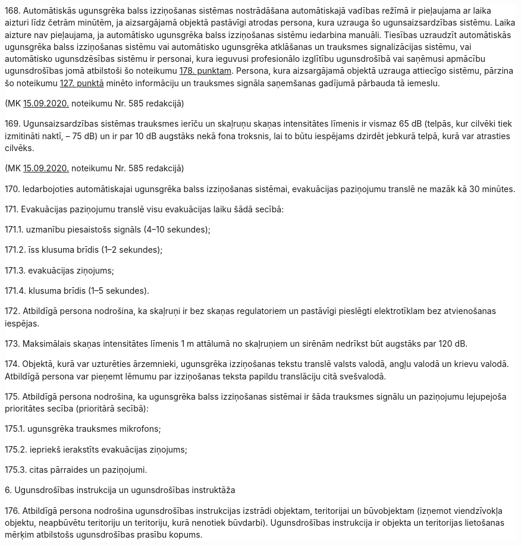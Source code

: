168\. Automātiskās ugunsgrēka balss izziņošanas sistēmas nostrādāšana automātiskajā vadības režīmā ir pieļaujama ar laika aizturi līdz četrām minūtēm, ja aizsargājamā objektā pastāvīgi atrodas persona, kura uzrauga šo ugunsaizsardzības sistēmu. Laika aizture nav pieļaujama, ja automātisko ugunsgrēka balss izziņošanas sistēmu iedarbina manuāli. Tiesības uzraudzīt automātiskās ugunsgrēka balss izziņošanas sistēmu vai automātisko ugunsgrēka atklāšanas un trauksmes signalizācijas sistēmu, vai automātisko ugunsdzēsības sistēmu ir personai, kura ieguvusi profesionālo izglītību ugunsdrošībā vai saņēmusi apmācību ugunsdrošības jomā atbilstoši šo noteikumu [178\. punktam](https://m.likumi.lv/ta/id/281646#p178). Persona, kura aizsargājamā objektā uzrauga attiecīgo sistēmu, pārzina šo noteikumu [127\. punktā](https://m.likumi.lv/ta/id/281646#p127) minēto informāciju un trauksmes signāla saņemšanas gadījumā pārbauda tā iemeslu.

(MK [15.09.2020.](https://m.likumi.lv/ta/id/317397-grozijumi-ministru-kabineta-2016-gada-19-aprila-noteikumos-nr-238-ugunsdrosibas-noteikumi-) noteikumu Nr. 585 redakcijā)

169\. Ugunsaizsardzības sistēmas trauksmes ierīču un skaļruņu skaņas intensitātes līmenis ir vismaz 65 dB (telpās, kur cilvēki tiek izmitināti naktī, – 75 dB) un ir par 10 dB augstāks nekā fona troksnis, lai to būtu iespējams dzirdēt jebkurā telpā, kurā var atrasties cilvēks.

(MK [15.09.2020.](https://m.likumi.lv/ta/id/317397-grozijumi-ministru-kabineta-2016-gada-19-aprila-noteikumos-nr-238-ugunsdrosibas-noteikumi-) noteikumu Nr. 585 redakcijā)

170\. Iedarbojoties automātiskajai ugunsgrēka balss izziņošanas sistēmai, evakuācijas paziņojumu translē ne mazāk kā 30 minūtes.

171\. Evakuācijas paziņojumu translē visu evakuācijas laiku šādā secībā:

171.1. uzmanību piesaistošs signāls (4–10 sekundes);

171.2. īss klusuma brīdis (1–2 sekundes);

171.3. evakuācijas ziņojums;

171.4. klusuma brīdis (1–5 sekundes).

172\. Atbildīgā persona nodrošina, ka skaļruņi ir bez skaņas regulatoriem un pastāvīgi pieslēgti elektrotīklam bez atvienošanas iespējas.

173\. Maksimālais skaņas intensitātes līmenis 1 m attālumā no skaļruņiem un sirēnām nedrīkst būt augstāks par 120 dB.

174\. Objektā, kurā var uzturēties ārzemnieki, ugunsgrēka izziņošanas tekstu translē valsts valodā, angļu valodā un krievu valodā. Atbildīgā persona var pieņemt lēmumu par izziņošanas teksta papildu translāciju citā svešvalodā.

175\. Atbildīgā persona nodrošina, ka ugunsgrēka balss izziņošanas sistēmai ir šāda trauksmes signālu un paziņojumu lejupejoša prioritātes secība (prioritārā secībā):

175.1. ugunsgrēka trauksmes mikrofons;

175.2. iepriekš ierakstīts evakuācijas ziņojums;

175.3. citas pārraides un paziņojumi.

6\. Ugunsdrošības instrukcija un ugunsdrošības instruktāža

176. Atbildīgā persona nodrošina ugunsdrošības instrukcijas izstrādi objektam, teritorijai un būvobjektam (izņemot viendzīvokļa objektu, neapbūvētu teritoriju un teritoriju, kurā nenotiek būvdarbi). Ugunsdrošības instrukcija ir objekta un teritorijas lietošanas mērķim atbilstošs ugunsdrošības prasību kopums.
